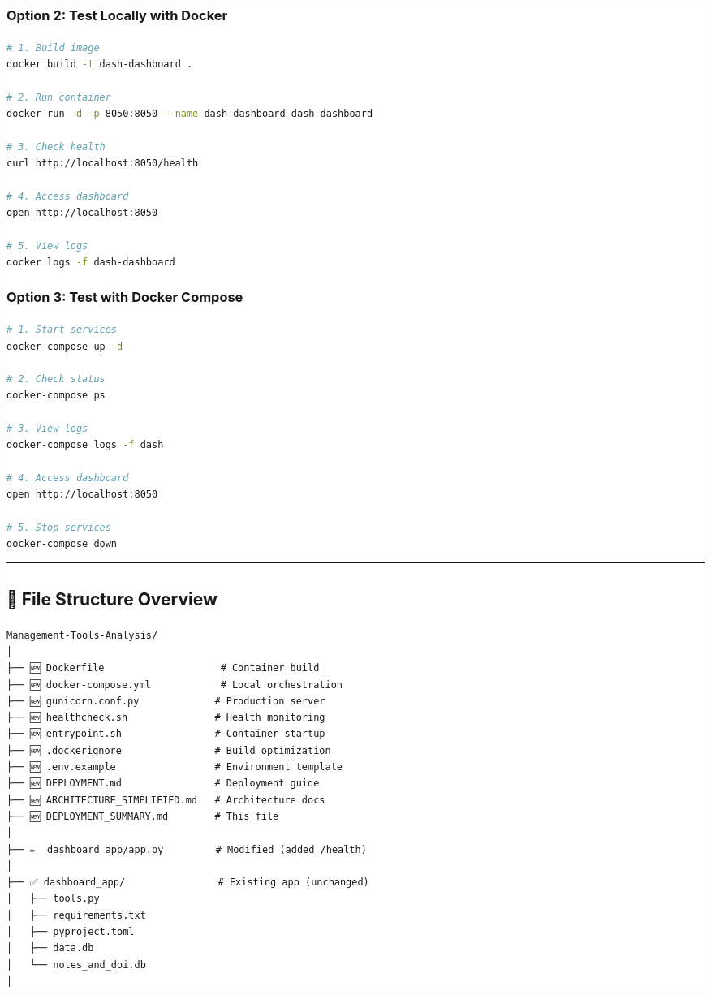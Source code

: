 ### Option 2: Test Locally with Docker

```bash
# 1. Build image
docker build -t dash-dashboard .

# 2. Run container
docker run -d -p 8050:8050 --name dash-dashboard dash-dashboard

# 3. Check health
curl http://localhost:8050/health

# 4. Access dashboard
open http://localhost:8050

# 5. View logs
docker logs -f dash-dashboard
```

### Option 3: Test with Docker Compose

```bash
# 1. Start services
docker-compose up -d

# 2. Check status
docker-compose ps

# 3. View logs
docker-compose logs -f dash

# 4. Access dashboard
open http://localhost:8050

# 5. Stop services
docker-compose down
```

---

## 📁 File Structure Overview

```
Management-Tools-Analysis/
│
├── 🆕 Dockerfile                    # Container build
├── 🆕 docker-compose.yml            # Local orchestration
├── 🆕 gunicorn.conf.py             # Production server
├── 🆕 healthcheck.sh               # Health monitoring
├── 🆕 entrypoint.sh                # Container startup
├── 🆕 .dockerignore                # Build optimization
├── 🆕 .env.example                 # Environment template
├── 🆕 DEPLOYMENT.md                # Deployment guide
├── 🆕 ARCHITECTURE_SIMPLIFIED.md   # Architecture docs
├── 🆕 DEPLOYMENT_SUMMARY.md        # This file
│
├── ✏️  dashboard_app/app.py         # Modified (added /health)
│
├── ✅ dashboard_app/                # Existing app (unchanged)
│   ├── tools.py
│   ├── requirements.txt
│   ├── pyproject.toml
│   ├── data.db
│   └── notes_and_doi.db
│
```